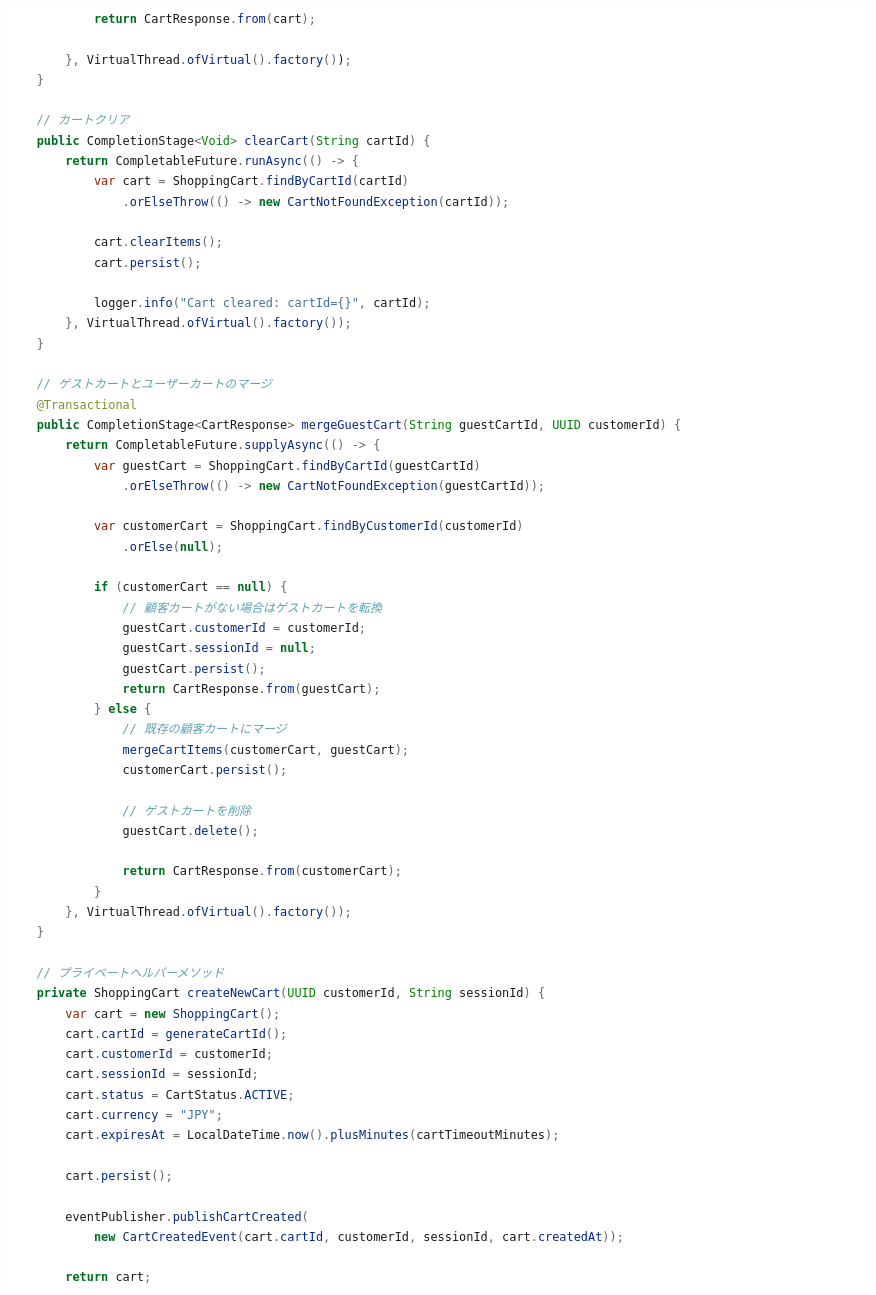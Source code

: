 ```java
            return CartResponse.from(cart);
            
        }, VirtualThread.ofVirtual().factory());
    }
    
    // カートクリア
    public CompletionStage<Void> clearCart(String cartId) {
        return CompletableFuture.runAsync(() -> {
            var cart = ShoppingCart.findByCartId(cartId)
                .orElseThrow(() -> new CartNotFoundException(cartId));
                
            cart.clearItems();
            cart.persist();
            
            logger.info("Cart cleared: cartId={}", cartId);
        }, VirtualThread.ofVirtual().factory());
    }
    
    // ゲストカートとユーザーカートのマージ
    @Transactional
    public CompletionStage<CartResponse> mergeGuestCart(String guestCartId, UUID customerId) {
        return CompletableFuture.supplyAsync(() -> {
            var guestCart = ShoppingCart.findByCartId(guestCartId)
                .orElseThrow(() -> new CartNotFoundException(guestCartId));
                
            var customerCart = ShoppingCart.findByCustomerId(customerId)
                .orElse(null);
            
            if (customerCart == null) {
                // 顧客カートがない場合はゲストカートを転換
                guestCart.customerId = customerId;
                guestCart.sessionId = null;
                guestCart.persist();
                return CartResponse.from(guestCart);
            } else {
                // 既存の顧客カートにマージ
                mergeCartItems(customerCart, guestCart);
                customerCart.persist();
                
                // ゲストカートを削除
                guestCart.delete();
                
                return CartResponse.from(customerCart);
            }
        }, VirtualThread.ofVirtual().factory());
    }
    
    // プライベートヘルパーメソッド
    private ShoppingCart createNewCart(UUID customerId, String sessionId) {
        var cart = new ShoppingCart();
        cart.cartId = generateCartId();
        cart.customerId = customerId;
        cart.sessionId = sessionId;
        cart.status = CartStatus.ACTIVE;
        cart.currency = "JPY";
        cart.expiresAt = LocalDateTime.now().plusMinutes(cartTimeoutMinutes);
        
        cart.persist();
        
        eventPublisher.publishCartCreated(
            new CartCreatedEvent(cart.cartId, customerId, sessionId, cart.createdAt));
        
        return cart;
```